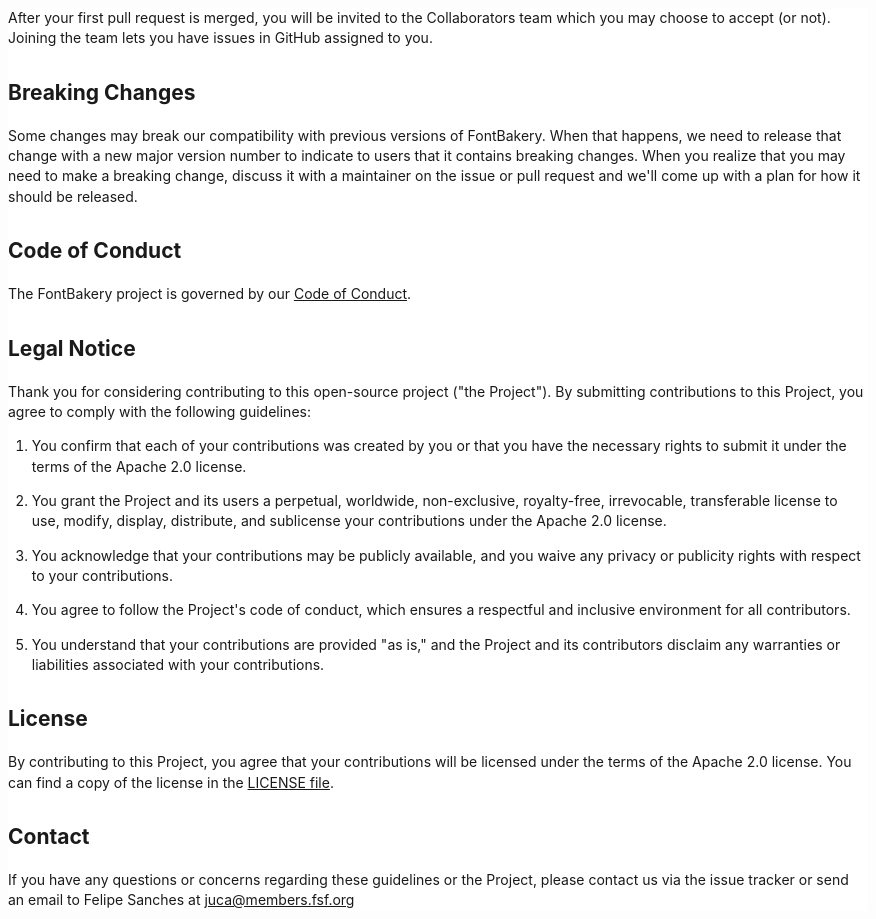 After your first pull request is merged, you will be invited to the
Collaborators team which you may choose to accept (or not). Joining the team lets
you have issues in GitHub assigned to you.


## Breaking Changes

Some changes may break our compatibility with previous versions of FontBakery.
When that happens, we need to release that change with a new major version number
to indicate to users that it contains breaking changes.
When you realize that you may need to make a breaking change, discuss it with
a maintainer on the issue or pull request and we'll come up with a plan for how
it should be released.


## Code of Conduct

The FontBakery project is governed by our [Code of Conduct](./CODE_OF_CONDUCT.md).


## Legal Notice

Thank you for considering contributing to this open-source project ("the Project"). By submitting contributions to this Project, you agree to comply with the following guidelines:

1. You confirm that each of your contributions was created by you or that you have the necessary rights to submit it under the terms of the Apache 2.0 license.

2. You grant the Project and its users a perpetual, worldwide, non-exclusive, royalty-free, irrevocable, transferable license to use, modify, display, distribute, and sublicense your contributions under the Apache 2.0 license.

3. You acknowledge that your contributions may be publicly available, and you waive any privacy or publicity rights with respect to your contributions.

4. You agree to follow the Project's code of conduct, which ensures a respectful and inclusive environment for all contributors.

5. You understand that your contributions are provided "as is," and the Project and its contributors disclaim any warranties or liabilities associated with your contributions.


## License

By contributing to this Project, you agree that your contributions will be licensed under the terms of the Apache 2.0 license. You can find a copy of the license in the [LICENSE file](./LICENSE.txt).


## Contact

If you have any questions or concerns regarding these guidelines or the Project, please contact us via the issue tracker or send an email to Felipe Sanches at juca@members.fsf.org
